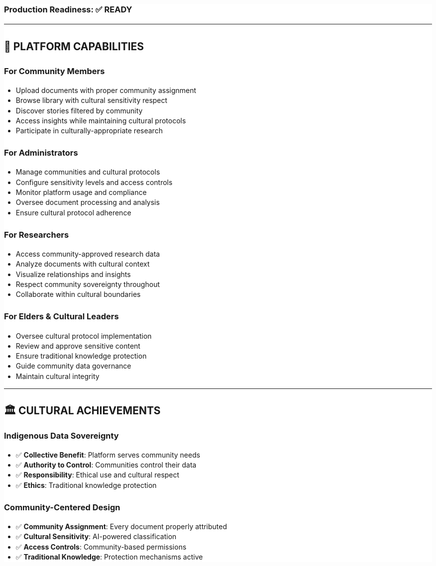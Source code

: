 ### **Production Readiness**: ✅ **READY**

---

## 🚀 **PLATFORM CAPABILITIES**

### **For Community Members**
- Upload documents with proper community assignment
- Browse library with cultural sensitivity respect
- Discover stories filtered by community
- Access insights while maintaining cultural protocols
- Participate in culturally-appropriate research

### **For Administrators**
- Manage communities and cultural protocols
- Configure sensitivity levels and access controls
- Monitor platform usage and compliance
- Oversee document processing and analysis
- Ensure cultural protocol adherence

### **For Researchers**
- Access community-approved research data
- Analyze documents with cultural context
- Visualize relationships and insights
- Respect community sovereignty throughout
- Collaborate within cultural boundaries

### **For Elders & Cultural Leaders**
- Oversee cultural protocol implementation
- Review and approve sensitive content
- Ensure traditional knowledge protection
- Guide community data governance
- Maintain cultural integrity

---

## 🏛️ **CULTURAL ACHIEVEMENTS**

### **Indigenous Data Sovereignty**
- ✅ **Collective Benefit**: Platform serves community needs
- ✅ **Authority to Control**: Communities control their data
- ✅ **Responsibility**: Ethical use and cultural respect
- ✅ **Ethics**: Traditional knowledge protection

### **Community-Centered Design**
- ✅ **Community Assignment**: Every document properly attributed
- ✅ **Cultural Sensitivity**: AI-powered classification
- ✅ **Access Controls**: Community-based permissions
- ✅ **Traditional Knowledge**: Protection mechanisms active
